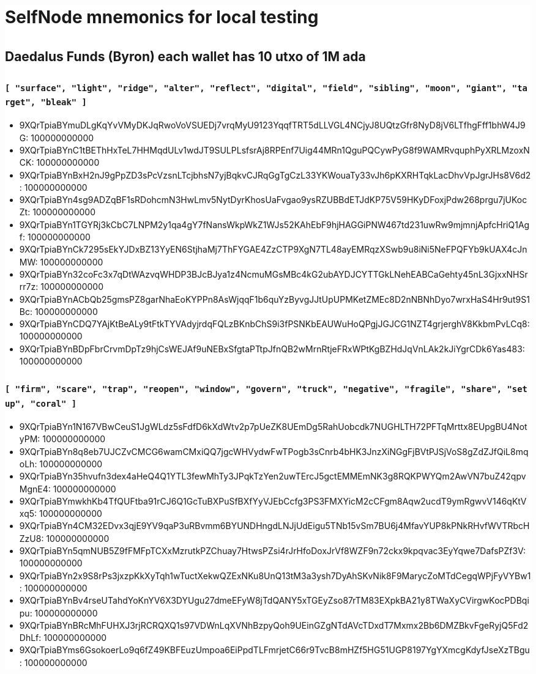 # SelfNode mnemonics for local testing

## Daedalus Funds (Byron) each wallet has 10 utxo of 1M ada

### `[ "surface", "light", "ridge", "alter", "reflect", "digital", "field", "sibling", "moon", "giant", "target", "bleak" ]`

* 9XQrTpiaBYmuDLgKqYvVMyDKJqRwoVoVSUEDj7vrqMyU9123YqqfTRT5dLLVGL4NCjyJ8UQtzGfr8NyD8jV6LTfhgFff1bhW4J9G: 100000000000
* 9XQrTpiaBYnC1tBEThHxTeL7HHMqdULv1wdJT9SULPLsfsrAj8RPEnf7Uig44MRn1QguPQCywPyG8f9WAMRvquphPyXRLMzoxNCK: 100000000000
* 9XQrTpiaBYnBxH2nJ9gPpZD3sPcVzsnLTcjbhsN7yjBqkvCJRqGgTgCzL33YKWouaTy33vJh6pKXRHTqkLacDhvVpJgrJHs8V6d2: 100000000000
* 9XQrTpiaBYn4sg9ADZqBF1sRDohcmN3HwLmv5NytDyrKhosUaFvgao9ysRZUBBdETJdKP75V59HKyDFoxjPdw268prgu7jUKocZt: 100000000000
* 9XQrTpiaBYn1TGYRj3kCbC7LNPM2y1qa4gY7fNansWkpWkZ1WJs52KAhEbF9hjHAGGiPNW467td231uwRw9mjmnjApfcHriQ1Agf: 100000000000
* 9XQrTpiaBYnCk7295sEkYJDxBZ13YyEN6StjhaMj7ThFYGAE4ZzCTP9XgN7TL48ayEMRqzXSwb9u8iNi5NeFPQFYb9kUAX4cJnMW: 100000000000
* 9XQrTpiaBYn32coFc3x7qDtWAzvqWHDP3BJcBJya1z4NcmuMGsMBc4kG2ubAYDJCYTTGkLNehEABCaGehty45nL3GjxxNHSrrr7z: 100000000000
* 9XQrTpiaBYnACbQb25gmsPZ8garNhaEoKYPPn8AsWjqqF1b6quYzByvgJJtUpUPMKetZMEc8D2nNBNhDyo7wrxHaS4Hr9ut9S1Bc: 100000000000
* 9XQrTpiaBYnCDQ7YAjKtBeALy9tFtkTYVAdyjrdqFQLzBKnbChS9i3fPSNKbEAUWuHoQPgjJGJCG1NZT4grjerghV8KkbmPvLCq8: 100000000000
* 9XQrTpiaBYnBDpFbrCrvmDpTz9hjCsWEJAf9uNEBxSfgtaPTtpJfnQB2wMrnRtjeFRxWPtKgBZHdJqVnLAk2kJiYgrCDk6Yas483: 100000000000

### `[ "firm", "scare", "trap", "reopen", "window", "govern", "truck", "negative", "fragile", "share", "setup", "coral" ]`

* 9XQrTpiaBYn1N167VBwCeuS1JgWLdz5sFdfD6kXdWtv2p7pUeZK8UEmDg5RahUobcdk7NUGHLTH72PFTqMrttx8EUpgBU4NotyPM: 100000000000
* 9XQrTpiaBYn8q8eb7UJCZvCMCG6wamCMxiQQ7jgcWHVydwFwTPogb3sCnrb4bHK3JnzXiNGgFjBVtPJSjVoS8gZdZJfQiL8mqoLh: 100000000000
* 9XQrTpiaBYn35hvufn3dex4aHeQ4Q1YTL3fewMhTy3JPqkTzYen2uwTErcJ5gctEMMEmNK3g8RQKPWYQm2AwVN7buZ42qpvMgnE4: 100000000000
* 9XQrTpiaBYmwkhKb4TfQUFtba91rCJ6Q1GcTuBXPuSfBXfYyVJEbCcfg3PS3FMXYicM2cCFgm8Aqw2ucdT9ymRgwvV146qKtVxq5: 100000000000
* 9XQrTpiaBYn4CM32EDvx3qjE9YV9qaP3uRBvmm6BYUNDHngdLNJjUdEigu5TNb15vSm7BU6j4MfavYUP8kPNkRHvfWVTRbcHZzU8: 100000000000
* 9XQrTpiaBYn5qmNUB5Z9fFMFpTCXxMzrutkPZChuay7HtwsPZsi4rJrHfoDoxJrVf8WZF9n72ckx9kpqvac3EyYqwe7DafsPZf3V: 100000000000
* 9XQrTpiaBYn2x9S8rPs3jxzpKkXyTqh1wTuctXekwQZExNKu8UnQ13tM3a3ysh7DyAhSKvNik8F9MarycZoMTdCegqWPjFyVYBw1: 100000000000
* 9XQrTpiaBYnBv4rseUTahdYoKnYV6X3DYUgu27dmeEFyW8jTdQANY5xTGEyZso87rTM83EXpkBA21y8TWaXyCVirgwKocPDBqipu: 100000000000
* 9XQrTpiaBYnBRcMhFUHXJ3rjRCRQXQ1s97VDWnLqXVNhBzpyQoh9UEinGZgNTdAVcTDxdT7Mxmx2Bb6DMZBkvFgeRyjQ5Fd2DhLf: 100000000000
* 9XQrTpiaBYms6GsokoerLo9q6fZ49KBFEuzUmpoa6EiPpdTLFmrjetC66r9TvcB8mHZf5HG51UGP8197YgYXmcgKdyfJseXzTBgu: 100000000000
